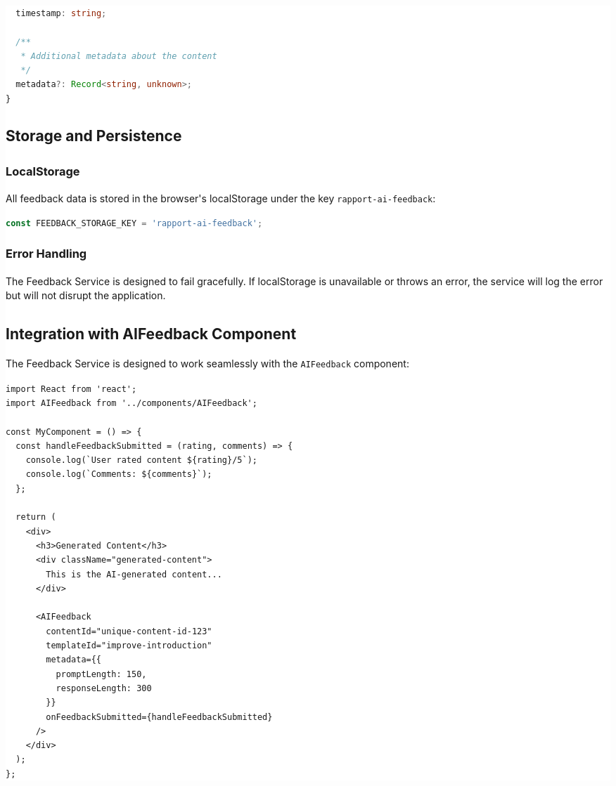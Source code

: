 ```typescript
  timestamp: string;
  
  /**
   * Additional metadata about the content
   */
  metadata?: Record<string, unknown>;
}
```

## Storage and Persistence

### LocalStorage

All feedback data is stored in the browser's localStorage under the key `rapport-ai-feedback`:

```typescript
const FEEDBACK_STORAGE_KEY = 'rapport-ai-feedback';
```

### Error Handling

The Feedback Service is designed to fail gracefully. If localStorage is unavailable or throws an error, the service will log the error but will not disrupt the application.

## Integration with AIFeedback Component

The Feedback Service is designed to work seamlessly with the `AIFeedback` component:

```tsx
import React from 'react';
import AIFeedback from '../components/AIFeedback';

const MyComponent = () => {
  const handleFeedbackSubmitted = (rating, comments) => {
    console.log(`User rated content ${rating}/5`);
    console.log(`Comments: ${comments}`);
  };
  
  return (
    <div>
      <h3>Generated Content</h3>
      <div className="generated-content">
        This is the AI-generated content...
      </div>
      
      <AIFeedback
        contentId="unique-content-id-123"
        templateId="improve-introduction"
        metadata={{
          promptLength: 150,
          responseLength: 300
        }}
        onFeedbackSubmitted={handleFeedbackSubmitted}
      />
    </div>
  );
};
```
